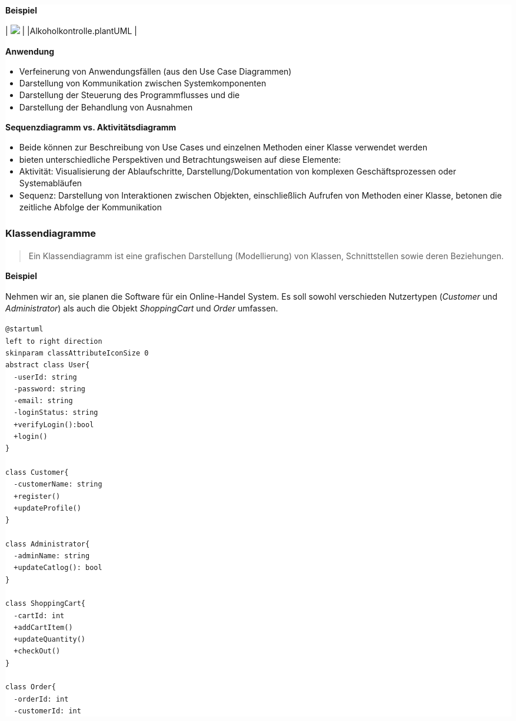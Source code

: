 **Beispiel**

| <img src="https://www.plantuml.com/plantuml/png/ZPCn3jim34LtdUBt00NQ8Ok15idGR0K2z0IApTX2PCgGw0w6ZzQj5wiYrqOP1sYM26B8pwTF-fZ4HXbxRuPykjeDbWLdsqMAAdG9taqkYGgUxg4BNYZ9K_Pfb63C8eEFNxVg2Z_gpbjkYRrZHxWzKjZOMjnFAxHstkvRMpFFdm_pRDP0LlsRNC5oPxtiPJO0HR1cL-5k6jftQkXPPXzvFDO0hs0k55DWwnqnXlZxrutO0FismBCeiBmH1lWlEV2A7TYpaa-aMSjuglB_H6CxZKaiD-_IbjcY79fl4to7RnKYReonNfHl7xuWt14QYflc4dljULPAGgubXhSfvMFa1hqJfgudrWxeodEqBO5jtU7aopOlH64Gw1Arx5M-vLSuYielbRFCyrFUMQZul-s_KqeZjoXVePOgAKfatOaTowfofSnEektNKeSzZXhXjzZIbLs2vQaugfHKOJ7gc7_6tly1"> |
|Alkoholkontrolle.plantUML |

[^WikiSequenceDiagram]: Wikimedia, Autor Coupling_loss_graph.svg, UML of message sequence, https://commons.wikimedia.org/wiki/File:CheckEmail.svg

**Anwendung**

+ Verfeinerung von Anwendungsfällen (aus den Use Case Diagrammen)
+ Darstellung von Kommunikation zwischen Systemkomponenten
+ Darstellung der Steuerung des Programmflusses und die
+ Darstellung der Behandlung von Ausnahmen 

**Sequenzdiagramm vs. Aktivitätsdiagramm**

+ Beide können zur Beschreibung von Use Cases und einzelnen Methoden einer Klasse verwendet werden
+ bieten unterschiedliche Perspektiven und Betrachtungsweisen auf diese Elemente:
+ Aktivität: Visualisierung der Ablaufschritte, Darstellung/Dokumentation von komplexen Geschäftsprozessen oder Systemabläufen
+ Sequenz: Darstellung von Interaktionen zwischen Objekten, einschließlich Aufrufen von Methoden einer Klasse, betonen die zeitliche Abfolge der Kommunikation

### Klassendiagramme

> Ein Klassendiagramm ist eine grafischen Darstellung (Modellierung) von Klassen, Schnittstellen sowie deren Beziehungen.

**Beispiel**

Nehmen wir an, sie planen die Software für ein Online-Handel System. Es soll
sowohl verschieden Nutzertypen (*Customer* und *Administrator*) als auch die Objekt *ShoppingCart* und *Order* umfassen.

```text @plantUML.png
@startuml
left to right direction
skinparam classAttributeIconSize 0
abstract class User{
  -userId: string
  -password: string
  -email: string
  -loginStatus: string
  +verifyLogin():bool
  +login()
}

class Customer{
  -customerName: string
  +register()
  +updateProfile()
}

class Administrator{
  -adminName: string
  +updateCatlog(): bool
}

class ShoppingCart{
  -cartId: int
  +addCartItem()
  +updateQuantity()
  +checkOut()
}

class Order{
  -orderId: int
  -customerId: int
```

[^WikiUMLDiagrammTypes]: https://upload.wikimedia.org/wikipedia/commons/thumb/d/da/UML-Diagrammhierarchie.svg/1200px-UML-Diagrammhierarchie.svg.png, Autor "Stkl"- derivative work: File: UML-Diagrammhierarchie.png: Sae1962, CC BY-SA 4.0
[^Jeckle]: Mario Jeckle, Christine Rupp, Jürgen Hahn, Barbara Zengler, Stefan Queins, UML 2 glasklar, Hanser Verlag, 2004
[^WikiActivityDiagram]: Wikimedia, Autor Gubaer, UML2 Aktivitätsdiagramm,  https://commons.wikimedia.org/wiki/File:Uml-Activity-Beispiel2.svg
[^WikiUMLClass]: https://de.wikipedia.org/wiki/Klassendiagramm#/media/Datei:UmlCd_Klasse-3.svg, Autor Gubaer, CC BY-SA 3.0